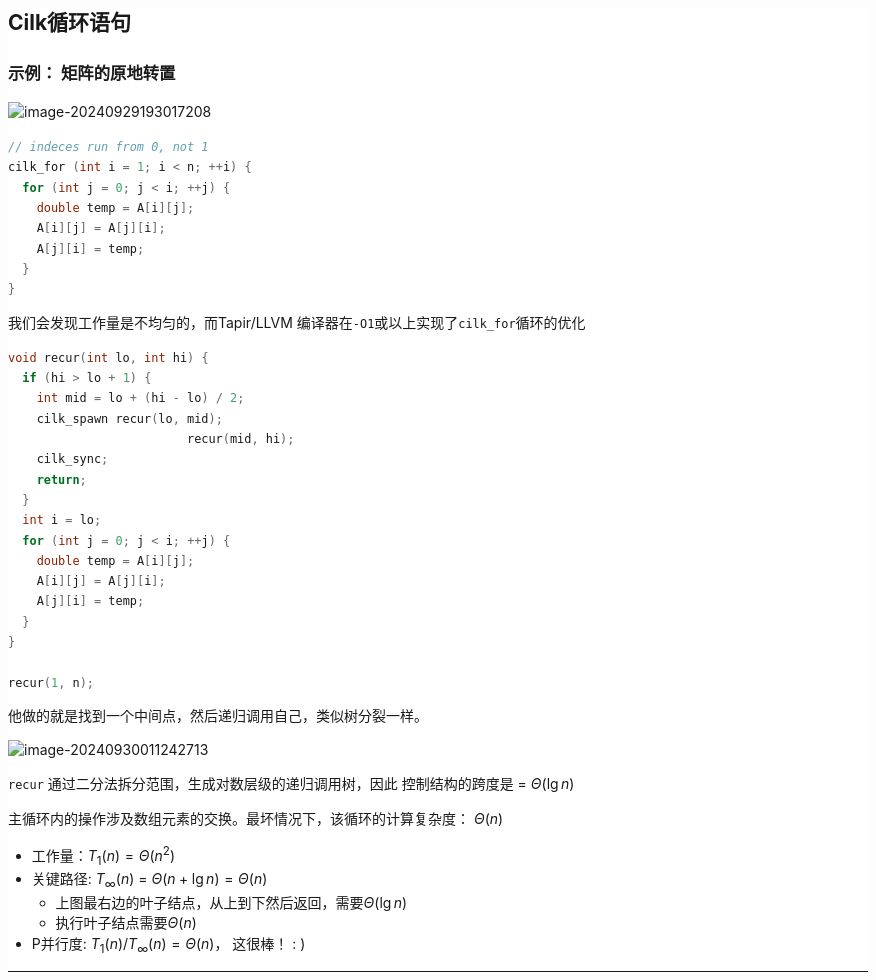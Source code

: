 ## Cilk循环语句

### 示例： 矩阵的原地转置

![image-20240929193017208](http://198.46.215.27:49153/i/66f93a4caec24.png)

```c
// indeces run from 0, not 1
cilk_for (int i = 1; i < n; ++i) {
  for (int j = 0; j < i; ++j) {
    double temp = A[i][j];
    A[i][j] = A[j][i];
    A[j][i] = temp;
  }
}
```

我们会发现工作量是不均匀的，而Tapir/LLVM 编译器在``-O1``或以上实现了``cilk_for``循环的优化

```c
void recur(int lo, int hi) {
  if (hi > lo + 1) {
    int mid = lo + (hi - lo) / 2;
    cilk_spawn recur(lo, mid);
    					 recur(mid, hi);
    cilk_sync;
    return;
  }
  int i = lo;
  for (int j = 0; j < i; ++j) {
    double temp = A[i][j];
    A[i][j] = A[j][i];
    A[j][i] = temp;
  }
}

recur(1, n);
```

 他做的就是找到一个中间点，然后递归调用自己，类似树分裂一样。

![image-20240930011242713](http://198.46.215.27:49153/i/66f98a9218e76.png)

`recur` 通过二分法拆分范围，生成对数层级的递归调用树，因此 控制结构的跨度是 = $\Theta(\lg{n})$

主循环内的操作涉及数组元素的交换。最坏情况下，该循环的计算复杂度： $\Theta(n)$

- 工作量：$T_1(n) = \Theta(n^2)$
- 关键路径: $T_{\infty}(n)$ = $\Theta(n + \lg{n}) = \Theta(n)$
  - 上图最右边的叶子结点，从上到下然后返回，需要$\Theta(\lg{n})$
  - 执行叶子结点需要$\Theta(n)$
- P并行度: $T_1(n) / T_{\infty}(n) = \Theta(n)$​， 这很棒！ : )

----
